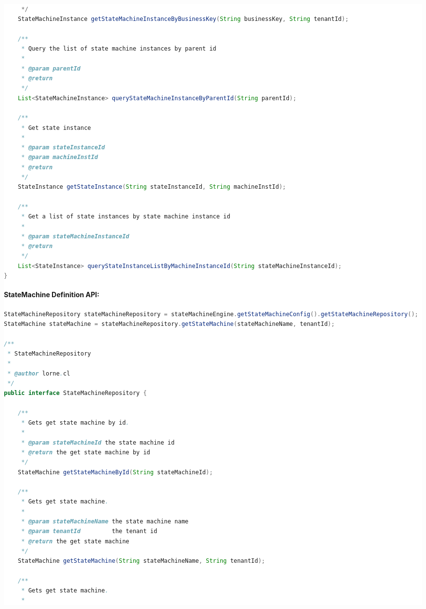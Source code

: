 ``` java
     */
    StateMachineInstance getStateMachineInstanceByBusinessKey(String businessKey, String tenantId);

    /**
     * Query the list of state machine instances by parent id
     *
     * @param parentId
     * @return
     */
    List<StateMachineInstance> queryStateMachineInstanceByParentId(String parentId);

    /**
     * Get state instance
     *
     * @param stateInstanceId
     * @param machineInstId
     * @return
     */
    StateInstance getStateInstance(String stateInstanceId, String machineInstId);

    /**
     * Get a list of state instances by state machine instance id
     *
     * @param stateMachineInstanceId
     * @return
     */
    List<StateInstance> queryStateInstanceListByMachineInstanceId(String stateMachineInstanceId);
}
```


#### StateMachine Definition API:
``` java
StateMachineRepository stateMachineRepository = stateMachineEngine.getStateMachineConfig().getStateMachineRepository();
StateMachine stateMachine = stateMachineRepository.getStateMachine(stateMachineName, tenantId);

/**
 * StateMachineRepository
 *
 * @author lorne.cl
 */
public interface StateMachineRepository {

    /**
     * Gets get state machine by id.
     *
     * @param stateMachineId the state machine id
     * @return the get state machine by id
     */
    StateMachine getStateMachineById(String stateMachineId);

    /**
     * Gets get state machine.
     *
     * @param stateMachineName the state machine name
     * @param tenantId         the tenant id
     * @return the get state machine
     */
    StateMachine getStateMachine(String stateMachineName, String tenantId);

    /**
     * Gets get state machine.
     *
```
